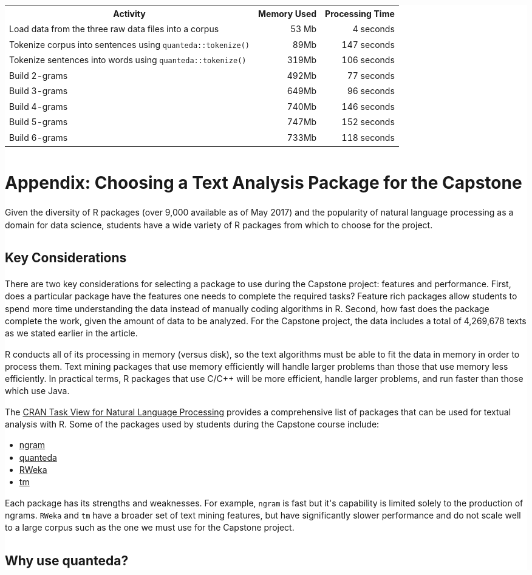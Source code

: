 <table>
<tr><th>Activity</th><th>Memory Used</th><th>Processing Time</th></tr>
<tr><td>Load data from the three raw data files into a corpus</td><td align="right">53 Mb</td><td align="right">4 seconds</td></tr>
<tr><td>Tokenize corpus into sentences using <code>quanteda::tokenize()</code></td><td align="right">89Mb</td><td align="right">147 seconds</td></tr>
<tr><td>Tokenize sentences into words using <code>quanteda::tokenize()</code></td><td align="right">319Mb</td><td align="right">106 seconds</td></tr>
<tr><td>Build 2-grams</td><td align="right">492Mb</td><td align="right">77 seconds</td></tr>
<tr><td>Build 3-grams</td><td align="right">649Mb</td><td align="right">96  seconds</td></tr>
<tr><td>Build 4-grams</td><td align="right">740Mb</td><td align="right">146 seconds</td></tr>
<tr><td>Build 5-grams</td><td align="right">747Mb</td><td align="right">152 seconds</td></tr>
<tr><td>Build 6-grams</td><td align="right">733Mb</td><td align="right">118 seconds</td></tr>
</table>


# Appendix: Choosing a Text Analysis Package for the Capstone

Given the diversity of R packages (over 9,000 available as of May 2017) and the popularity of natural language processing as a domain for data science, students have a wide variety of R packages from which to choose for the project.

## Key Considerations

There are two key considerations for selecting a package to use during the Capstone project: features and performance. First, does a particular package have the features one needs to complete the required tasks? Feature rich packages allow students to spend more time understanding the data instead of manually coding algorithms in R. Second, how fast does the package complete the work, given the amount of data to be analyzed. For the Capstone project, the data includes a total of 4,269,678 texts as we stated earlier in the article.

R conducts all of its processing in memory (versus disk), so the text algorithms must be able to fit the data in memory in order to process them. Text mining packages that use memory efficiently will handle larger problems than those that use memory less efficiently. In practical terms, R packages that use C/C++ will be more efficient, handle larger problems, and run faster than those which use Java.

The [CRAN Task View for Natural Language Processing](https://cran.r-project.org/web/views/NaturalLanguageProcessing.html) provides a comprehensive list of packages that can be used for textual analysis with R. Some of the packages used by students during the Capstone course include:

* [ngram](https://cran.r-project.org/web/packages/ngram/vignettes/ngram-guide.pdf)
* [quanteda](https://cran.r-project.org/web/packages/quanteda/quanteda.pdf)
* [RWeka](https://cran.r-project.org/web/packages/RWeka/RWeka.pdf)
* [tm](https://cran.r-project.org/web/packages/tm/vignettes/tm.pdf)

Each package has its strengths and weaknesses. For example, `ngram` is fast but it's capability is limited solely to the production of ngrams. `RWeka` and `tm` have a broader set of text mining features, but have significantly slower performance and do not scale well to a large corpus such as the one we must use for the Capstone project.

## Why use quanteda?
